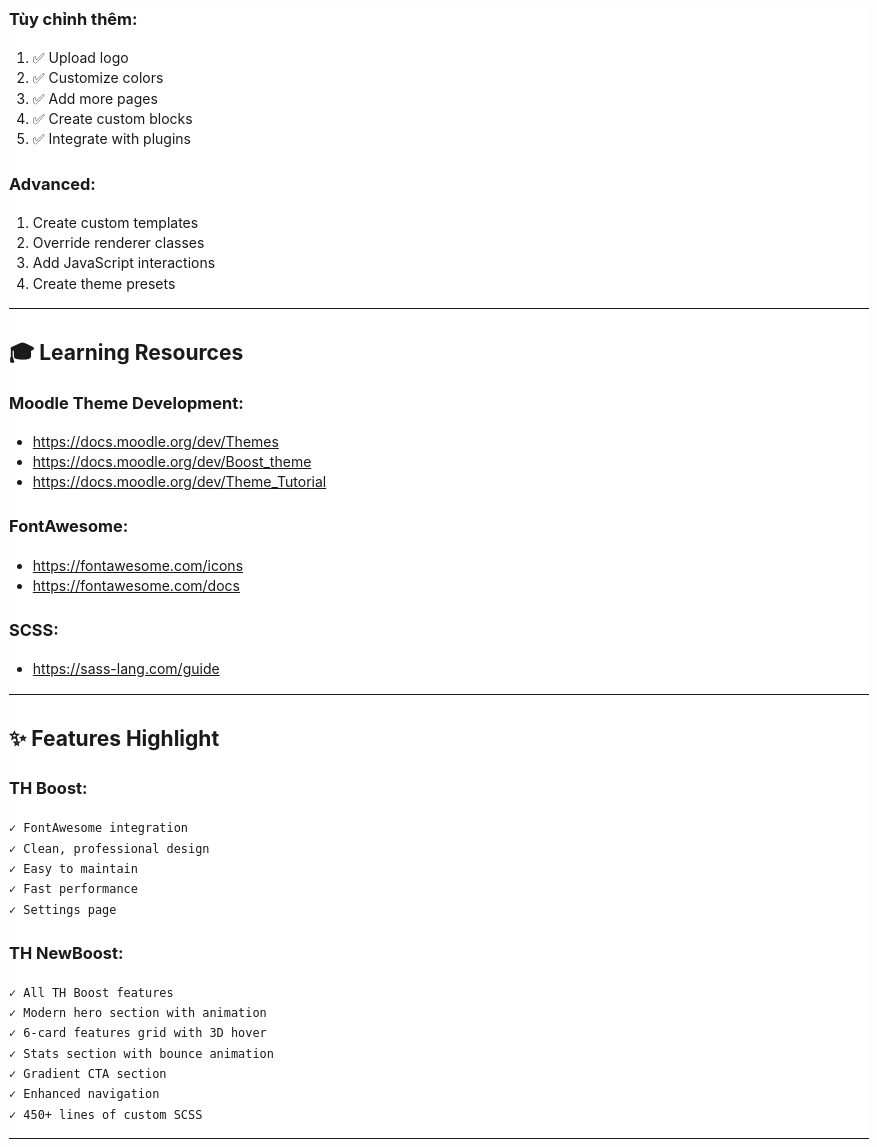 ### Tùy chỉnh thêm:
1. ✅ Upload logo
2. ✅ Customize colors
3. ✅ Add more pages
4. ✅ Create custom blocks
5. ✅ Integrate with plugins

### Advanced:
1. Create custom templates
2. Override renderer classes
3. Add JavaScript interactions
4. Create theme presets

---

## 🎓 Learning Resources

### Moodle Theme Development:
- https://docs.moodle.org/dev/Themes
- https://docs.moodle.org/dev/Boost_theme
- https://docs.moodle.org/dev/Theme_Tutorial

### FontAwesome:
- https://fontawesome.com/icons
- https://fontawesome.com/docs

### SCSS:
- https://sass-lang.com/guide

---

## ✨ Features Highlight

### TH Boost:
```
✓ FontAwesome integration
✓ Clean, professional design
✓ Easy to maintain
✓ Fast performance
✓ Settings page
```

### TH NewBoost:
```
✓ All TH Boost features
✓ Modern hero section with animation
✓ 6-card features grid with 3D hover
✓ Stats section with bounce animation
✓ Gradient CTA section
✓ Enhanced navigation
✓ 450+ lines of custom SCSS
```

---